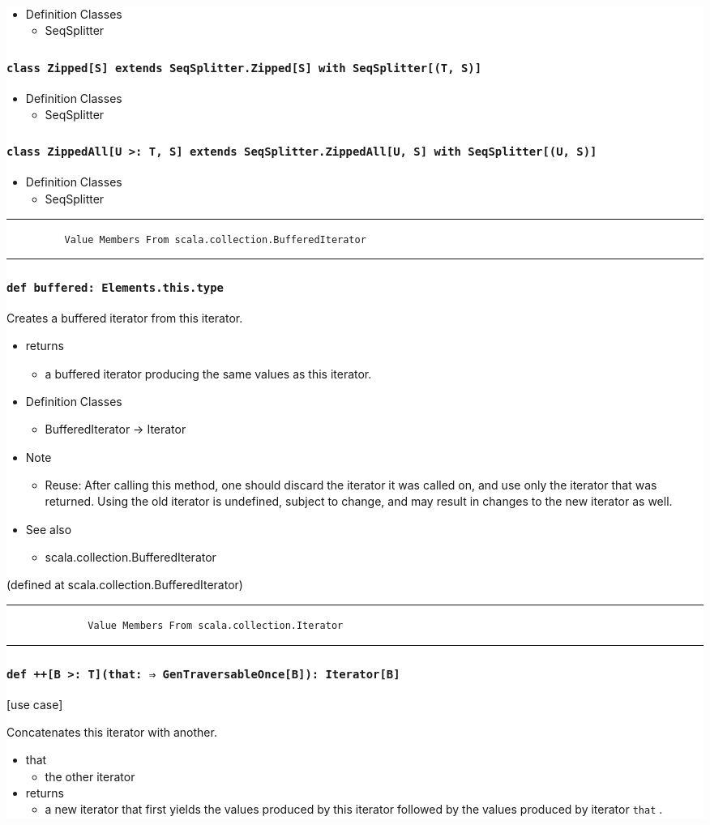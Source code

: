 * Definition Classes
  * SeqSplitter


### `class Zipped[S] extends SeqSplitter.Zipped[S] with SeqSplitter[(T, S)]` ###

* Definition Classes
  * SeqSplitter


### `class ZippedAll[U >: T, S] extends SeqSplitter.ZippedAll[U, S] with SeqSplitter[(U, S)]` ###

* Definition Classes
  * SeqSplitter


--------------------------------------------------------------------------------
              Value Members From scala.collection.BufferedIterator
--------------------------------------------------------------------------------


### `def buffered: Elements.this.type`                                       ###

Creates a buffered iterator from this iterator.

* returns
  * a buffered iterator producing the same values as this iterator.

* Definition Classes
  * BufferedIterator → Iterator
* Note
  * Reuse: After calling this method, one should discard the iterator it was
    called on, and use only the iterator that was returned. Using the old
    iterator is undefined, subject to change, and may result in changes to the
    new iterator as well.
* See also
  * scala.collection.BufferedIterator

(defined at scala.collection.BufferedIterator)


--------------------------------------------------------------------------------
                  Value Members From scala.collection.Iterator
--------------------------------------------------------------------------------


### `def ++[B >: T](that: ⇒ GenTraversableOnce[B]): Iterator[B]`             ###

[use case]

Concatenates this iterator with another.

* that
  * the other iterator
* returns
  * a new iterator that first yields the values produced by this iterator
    followed by the values produced by iterator `that` .
